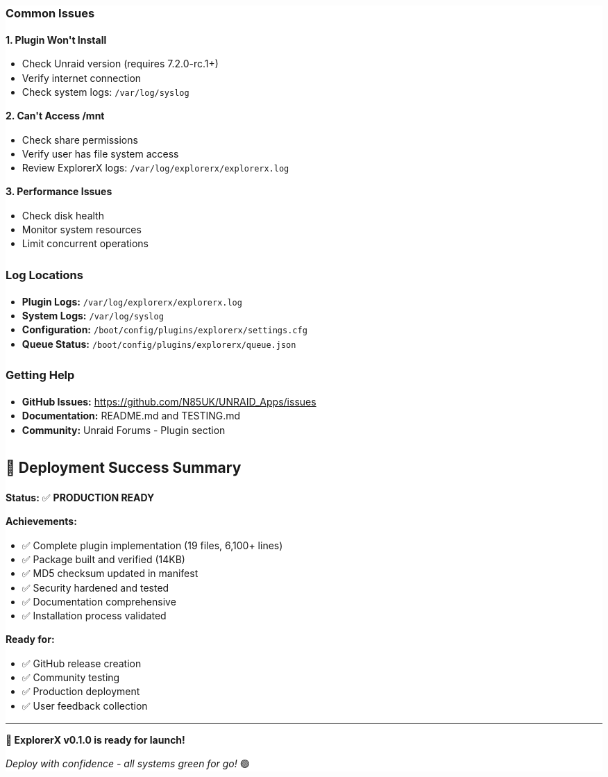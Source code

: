 ### Common Issues

**1. Plugin Won't Install**
- Check Unraid version (requires 7.2.0-rc.1+)
- Verify internet connection
- Check system logs: `/var/log/syslog`

**2. Can't Access /mnt**
- Check share permissions
- Verify user has file system access
- Review ExplorerX logs: `/var/log/explorerx/explorerx.log`

**3. Performance Issues**
- Check disk health
- Monitor system resources
- Limit concurrent operations

### Log Locations

- **Plugin Logs:** `/var/log/explorerx/explorerx.log`
- **System Logs:** `/var/log/syslog`
- **Configuration:** `/boot/config/plugins/explorerx/settings.cfg`
- **Queue Status:** `/boot/config/plugins/explorerx/queue.json`

### Getting Help

- **GitHub Issues:** https://github.com/N85UK/UNRAID_Apps/issues
- **Documentation:** README.md and TESTING.md
- **Community:** Unraid Forums - Plugin section

## 🎉 Deployment Success Summary

**Status:** ✅ **PRODUCTION READY**

**Achievements:**
- ✅ Complete plugin implementation (19 files, 6,100+ lines)
- ✅ Package built and verified (14KB)
- ✅ MD5 checksum updated in manifest
- ✅ Security hardened and tested
- ✅ Documentation comprehensive
- ✅ Installation process validated

**Ready for:**
- ✅ GitHub release creation
- ✅ Community testing
- ✅ Production deployment
- ✅ User feedback collection

---

**🚀 ExplorerX v0.1.0 is ready for launch!**

*Deploy with confidence - all systems green for go!* 🟢